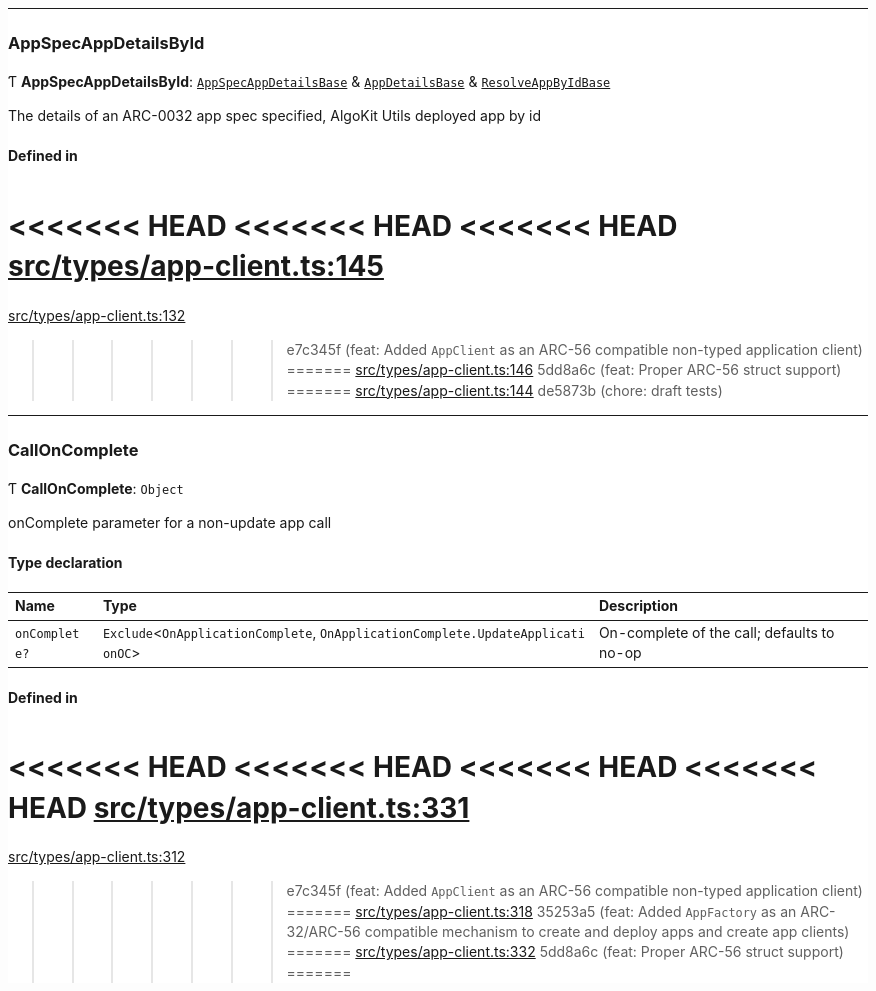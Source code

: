 ___

### AppSpecAppDetailsById

Ƭ **AppSpecAppDetailsById**: [`AppSpecAppDetailsBase`](types_app_client.md#appspecappdetailsbase) & [`AppDetailsBase`](types_app_client.md#appdetailsbase) & [`ResolveAppByIdBase`](../interfaces/types_app_client.ResolveAppByIdBase.md)

The details of an ARC-0032 app spec specified, AlgoKit Utils deployed app by id

#### Defined in

<<<<<<< HEAD
<<<<<<< HEAD
<<<<<<< HEAD
[src/types/app-client.ts:145](https://github.com/algorandfoundation/algokit-utils-ts/blob/main/src/types/app-client.ts#L145)
=======
[src/types/app-client.ts:132](https://github.com/algorandfoundation/algokit-utils-ts/blob/main/src/types/app-client.ts#L132)
>>>>>>> e7c345f (feat: Added `AppClient` as an ARC-56 compatible non-typed application client)
=======
[src/types/app-client.ts:146](https://github.com/algorandfoundation/algokit-utils-ts/blob/main/src/types/app-client.ts#L146)
>>>>>>> 5dd8a6c (feat: Proper ARC-56 struct support)
=======
[src/types/app-client.ts:144](https://github.com/algorandfoundation/algokit-utils-ts/blob/main/src/types/app-client.ts#L144)
>>>>>>> de5873b (chore: draft tests)

___

### CallOnComplete

Ƭ **CallOnComplete**: `Object`

onComplete parameter for a non-update app call

#### Type declaration

| Name | Type | Description |
| :------ | :------ | :------ |
| `onComplete?` | `Exclude`\<`OnApplicationComplete`, `OnApplicationComplete.UpdateApplicationOC`\> | On-complete of the call; defaults to no-op |

#### Defined in

<<<<<<< HEAD
<<<<<<< HEAD
<<<<<<< HEAD
<<<<<<< HEAD
[src/types/app-client.ts:331](https://github.com/algorandfoundation/algokit-utils-ts/blob/main/src/types/app-client.ts#L331)
=======
[src/types/app-client.ts:312](https://github.com/algorandfoundation/algokit-utils-ts/blob/main/src/types/app-client.ts#L312)
>>>>>>> e7c345f (feat: Added `AppClient` as an ARC-56 compatible non-typed application client)
=======
[src/types/app-client.ts:318](https://github.com/algorandfoundation/algokit-utils-ts/blob/main/src/types/app-client.ts#L318)
>>>>>>> 35253a5 (feat: Added `AppFactory` as an ARC-32/ARC-56 compatible mechanism to create and deploy apps and create app clients)
=======
[src/types/app-client.ts:332](https://github.com/algorandfoundation/algokit-utils-ts/blob/main/src/types/app-client.ts#L332)
>>>>>>> 5dd8a6c (feat: Proper ARC-56 struct support)
=======